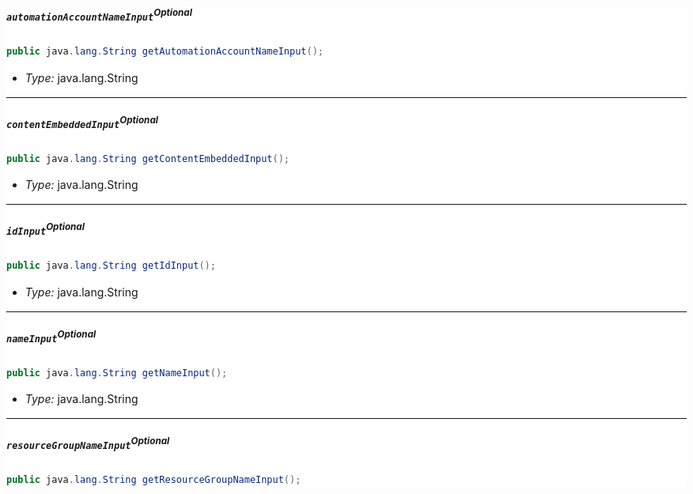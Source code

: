 ##### `automationAccountNameInput`<sup>Optional</sup> <a name="automationAccountNameInput" id="@cdktf/provider-azurerm.automationDscNodeconfiguration.AutomationDscNodeconfiguration.property.automationAccountNameInput"></a>

```java
public java.lang.String getAutomationAccountNameInput();
```

- *Type:* java.lang.String

---

##### `contentEmbeddedInput`<sup>Optional</sup> <a name="contentEmbeddedInput" id="@cdktf/provider-azurerm.automationDscNodeconfiguration.AutomationDscNodeconfiguration.property.contentEmbeddedInput"></a>

```java
public java.lang.String getContentEmbeddedInput();
```

- *Type:* java.lang.String

---

##### `idInput`<sup>Optional</sup> <a name="idInput" id="@cdktf/provider-azurerm.automationDscNodeconfiguration.AutomationDscNodeconfiguration.property.idInput"></a>

```java
public java.lang.String getIdInput();
```

- *Type:* java.lang.String

---

##### `nameInput`<sup>Optional</sup> <a name="nameInput" id="@cdktf/provider-azurerm.automationDscNodeconfiguration.AutomationDscNodeconfiguration.property.nameInput"></a>

```java
public java.lang.String getNameInput();
```

- *Type:* java.lang.String

---

##### `resourceGroupNameInput`<sup>Optional</sup> <a name="resourceGroupNameInput" id="@cdktf/provider-azurerm.automationDscNodeconfiguration.AutomationDscNodeconfiguration.property.resourceGroupNameInput"></a>

```java
public java.lang.String getResourceGroupNameInput();
```
